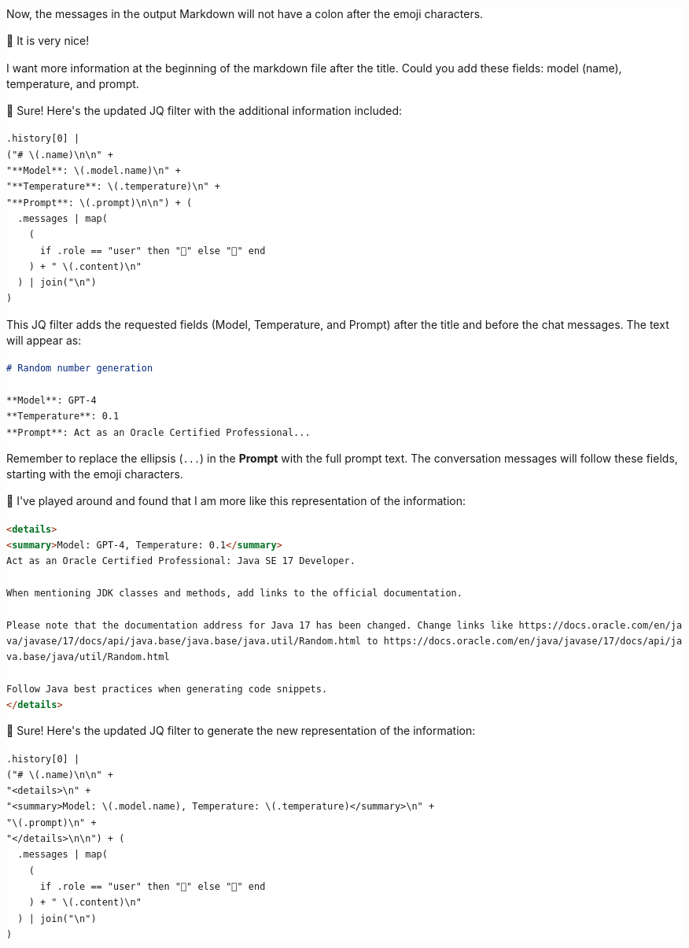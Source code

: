 Now, the messages in the output Markdown will not have a colon after the emoji characters.

👤  It is very nice!

I want more information at the beginning of the markdown file after the title.
Could you add these fields: model (name), temperature, and prompt.



🤖 Sure! Here's the updated JQ filter with the additional information included:

```jq
.history[0] |
("# \(.name)\n\n" +
"**Model**: \(.model.name)\n" +
"**Temperature**: \(.temperature)\n" +
"**Prompt**: \(.prompt)\n\n") + (
  .messages | map(
    (
      if .role == "user" then "👤" else "🤖" end
    ) + " \(.content)\n"
  ) | join("\n")
)
```

This JQ filter adds the requested fields (Model, Temperature, and Prompt) after the title and before the chat messages. The text will appear as:

```markdown
# Random number generation

**Model**: GPT-4   
**Temperature**: 0.1   
**Prompt**: Act as an Oracle Certified Professional...
```

Remember to replace the ellipsis (`...`) in the **Prompt** with the full prompt text. The conversation messages will follow these fields, starting with the emoji characters.

👤 I've played around and found that I am more like this representation of the information:
```markdown
<details>
<summary>Model: GPT-4, Temperature: 0.1</summary>
Act as an Oracle Certified Professional: Java SE 17 Developer.

When mentioning JDK classes and methods, add links to the official documentation.

Please note that the documentation address for Java 17 has been changed. Change links like https://docs.oracle.com/en/java/javase/17/docs/api/java.base/java.base/java.util/Random.html to https://docs.oracle.com/en/java/javase/17/docs/api/java.base/java/util/Random.html

Follow Java best practices when generating code snippets.
</details>
```

🤖 Sure! Here's the updated JQ filter to generate the new representation of the information:

```jq
.history[0] |
("# \(.name)\n\n" +
"<details>\n" +
"<summary>Model: \(.model.name), Temperature: \(.temperature)</summary>\n" +
"\(.prompt)\n" +
"</details>\n\n") + (
  .messages | map(
    (
      if .role == "user" then "👤" else "🤖" end
    ) + " \(.content)\n"
  ) | join("\n")
)
```